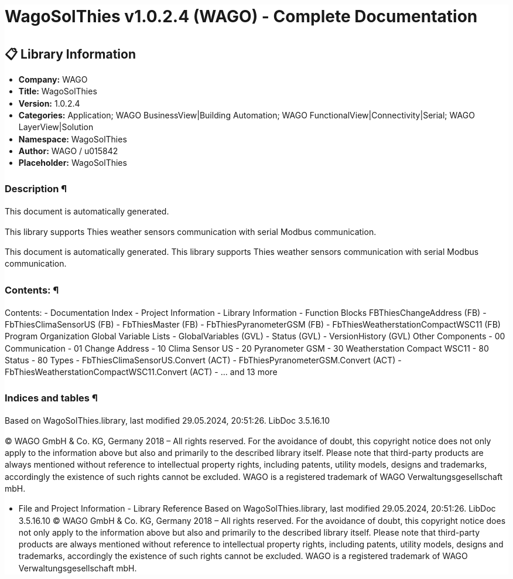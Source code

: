 # WagoSolThies v1.0.2.4 (WAGO) - Complete Documentation


## 📋 Library Information

- **Company:** WAGO
- **Title:** WagoSolThies
- **Version:** 1.0.2.4
- **Categories:** Application; WAGO BusinessView|Building Automation; WAGO FunctionalView|Connectivity|Serial; WAGO LayerView|Solution
- **Namespace:** WagoSolThies
- **Author:** WAGO / u015842
- **Placeholder:** WagoSolThies

### Description ¶


This document is automatically generated.

This library supports Thies weather sensors communication with serial Modbus communication.

This document is automatically generated. This library supports Thies weather sensors communication with serial Modbus communication.

### Contents: ¶


Contents: - Documentation Index - Project Information - Library Information - Function Blocks FBThiesChangeAddress (FB) - FbThiesClimaSensorUS (FB) - FbThiesMaster (FB) - FbThiesPyranometerGSM (FB) - FbThiesWeatherstationCompactWSC11 (FB) Program Organization Global Variable Lists - GlobalVariables (GVL) - Status (GVL) - VersionHistory (GVL) Other Components - 00 Communication - 01 Change Address - 10 Clima Sensor US - 20 Pyranometer GSM - 30 Weatherstation Compact WSC11 - 80 Status - 80 Types - FbThiesClimaSensorUS.Convert (ACT) - FbThiesPyranometerGSM.Convert (ACT) - FbThiesWeatherstationCompactWSC11.Convert (ACT) - ... and 13 more

### Indices and tables ¶


Based on WagoSolThies.library, last modified 29.05.2024, 20:51:26. LibDoc 3.5.16.10

© WAGO GmbH & Co. KG, Germany 2018 – All rights reserved. For the avoidance of doubt, this copyright notice does not only apply to the information above but also and primarily to the described library itself. Please note that third-party products are always mentioned without reference to intellectual property rights, including patents, utility models, designs and trademarks, accordingly the existence of such rights cannot be excluded. WAGO is a registered trademark of WAGO Verwaltungsgesellschaft mbH.

- File and Project Information - Library Reference Based on WagoSolThies.library, last modified 29.05.2024, 20:51:26. LibDoc 3.5.16.10 © WAGO GmbH & Co. KG, Germany 2018 – All rights reserved. For the avoidance of doubt, this copyright notice does not only apply to the information above but also and primarily to the described library itself. Please note that third-party products are always mentioned without reference to intellectual property rights, including patents, utility models, designs and trademarks, accordingly the existence of such rights cannot be excluded. WAGO is a registered trademark of WAGO Verwaltungsgesellschaft mbH.
